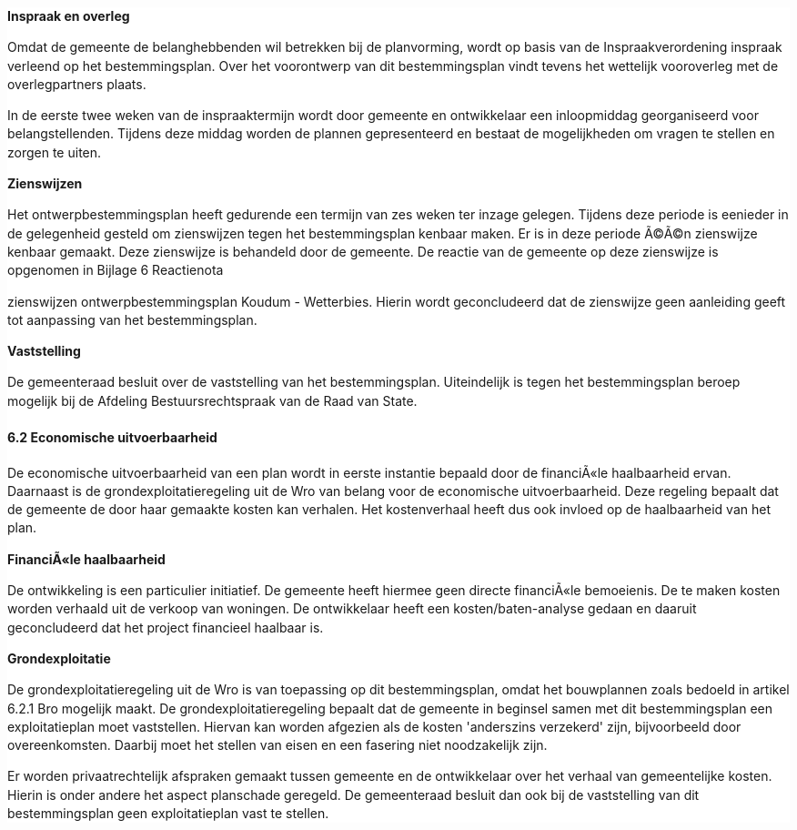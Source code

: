 **Inspraak en overleg**

Omdat de gemeente de belanghebbenden wil betrekken bij de planvorming, wordt op basis van de Inspraakverordening inspraak verleend op het bestemmingsplan. Over het voorontwerp van dit bestemmingsplan vindt tevens het wettelijk vooroverleg met de overlegpartners plaats.

In de eerste twee weken van de inspraaktermijn wordt door gemeente en ontwikkelaar een inloopmiddag georganiseerd voor belangstellenden. Tijdens deze middag worden de plannen gepresenteerd en bestaat de mogelijkheden om vragen te stellen en zorgen te uiten.

**Zienswijzen**

Het ontwerpbestemmingsplan heeft gedurende een termijn van zes weken ter inzage gelegen. Tijdens deze periode is eenieder in de gelegenheid gesteld om zienswijzen tegen het bestemmingsplan kenbaar maken. Er is in deze periode Ã©Ã©n zienswijze kenbaar gemaakt. Deze zienswijze is behandeld door de gemeente. De reactie van de gemeente op deze zienswijze is opgenomen in Bijlage 6 Reactienota

zienswijzen ontwerpbestemmingsplan Koudum \- Wetterbies. Hierin wordt geconcludeerd dat de zienswijze geen aanleiding geeft tot aanpassing van het bestemmingsplan.

**Vaststelling**

De gemeenteraad besluit over de vaststelling van het bestemmingsplan. Uiteindelijk is tegen het bestemmingsplan beroep mogelijk bij de Afdeling Bestuursrechtspraak van de Raad van State.

#### 6\.2 Economische uitvoerbaarheid

De economische uitvoerbaarheid van een plan wordt in eerste instantie bepaald door de financiÃ«le haalbaarheid ervan. Daarnaast is de grondexploitatieregeling uit de Wro van belang voor de economische uitvoerbaarheid. Deze regeling bepaalt dat de gemeente de door haar gemaakte kosten kan verhalen. Het kostenverhaal heeft dus ook invloed op de haalbaarheid van het plan.

**FinanciÃ«le haalbaarheid**

De ontwikkeling is een particulier initiatief. De gemeente heeft hiermee geen directe financiÃ«le bemoeienis. De te maken kosten worden verhaald uit de verkoop van woningen. De ontwikkelaar heeft een kosten/baten\-analyse gedaan en daaruit geconcludeerd dat het project financieel haalbaar is.

**Grondexploitatie**

De grondexploitatieregeling uit de Wro is van toepassing op dit bestemmingsplan, omdat het bouwplannen zoals bedoeld in artikel 6\.2\.1 Bro mogelijk maakt. De grondexploitatieregeling bepaalt dat de gemeente in beginsel samen met dit bestemmingsplan een exploitatieplan moet vaststellen. Hiervan kan worden afgezien als de kosten 'anderszins verzekerd' zijn, bijvoorbeeld door overeenkomsten. Daarbij moet het stellen van eisen en een fasering niet noodzakelijk zijn.

Er worden privaatrechtelijk afspraken gemaakt tussen gemeente en de ontwikkelaar over het verhaal van gemeentelijke kosten. Hierin is onder andere het aspect planschade geregeld. De gemeenteraad besluit dan ook bij de vaststelling van dit bestemmingsplan geen exploitatieplan vast te stellen.